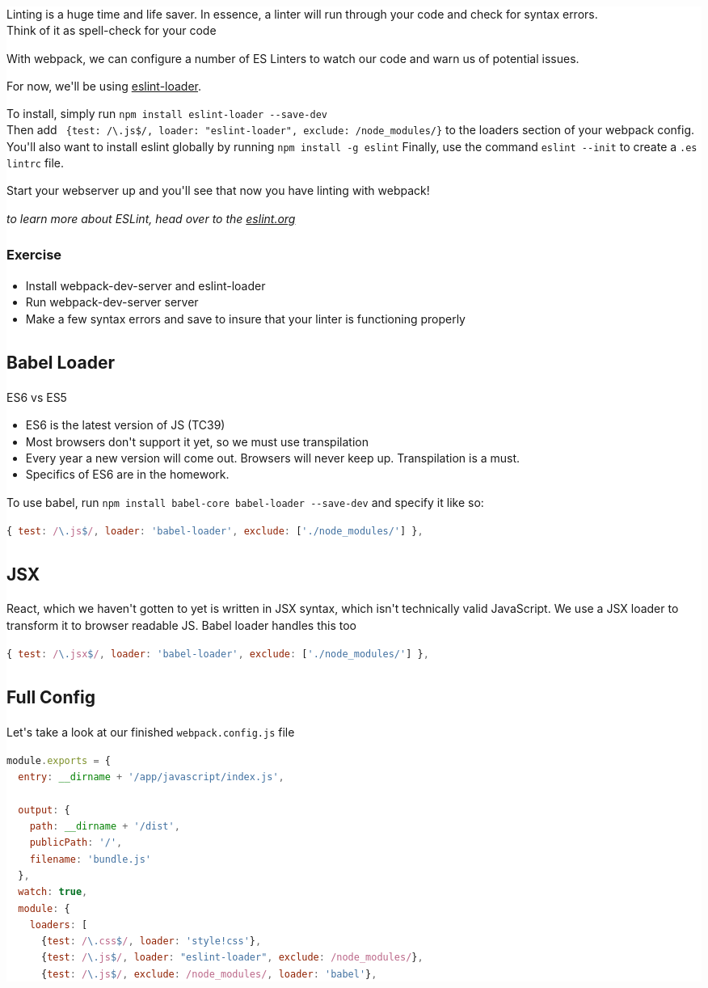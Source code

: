 Linting is a huge time and life saver. In essence, a linter will run through your code and check for syntax errors.<br>
Think of it as spell-check for your code

With webpack, we can configure a number of ES Linters to watch our code and warn us of potential issues.

For now, we'll be using [eslint-loader](https://github.com/MoOx/eslint-loader).

To install, simply run `npm install eslint-loader --save-dev`<br>
Then add ` {test: /\.js$/, loader: "eslint-loader", exclude: /node_modules/}` to the loaders section of your webpack config.
You'll also want to install eslint globally by running `npm install -g eslint`
Finally, use the command `eslint --init` to create a `.eslintrc` file.

Start your webserver up and you'll see that now you have linting with webpack!

*to learn more about ESLint, head over to the [eslint.org](http://eslint.org/)*

### Exercise


- Install webpack-dev-server and eslint-loader
- Run webpack-dev-server server
- Make a few syntax errors and save to insure that your linter is functioning properly




## Babel Loader
ES6 vs ES5

- ES6 is the latest version of JS (TC39)
- Most browsers don't support it yet, so we must use transpilation
- Every year a new version will come out. Browsers will never keep up. Transpilation is a must.
- Specifics of ES6 are in the homework.

To use babel, run `npm install babel-core babel-loader --save-dev` and specify it like so:

```javascript
{ test: /\.js$/, loader: 'babel-loader', exclude: ['./node_modules/'] },
```

## JSX
React, which we haven't gotten to yet is written in JSX syntax, which isn't technically valid JavaScript. We use a JSX loader to transform it to browser readable JS. Babel loader handles this too

```javascript
{ test: /\.jsx$/, loader: 'babel-loader', exclude: ['./node_modules/'] },
```

## Full Config

Let's take a look at our finished `webpack.config.js` file

```javascript
module.exports = {
  entry: __dirname + '/app/javascript/index.js',

  output: {
    path: __dirname + '/dist',
    publicPath: '/',
    filename: 'bundle.js'
  },
  watch: true,
  module: {
    loaders: [
      {test: /\.css$/, loader: 'style!css'},
      {test: /\.js$/, loader: "eslint-loader", exclude: /node_modules/},
      {test: /\.js$/, exclude: /node_modules/, loader: 'babel'},
```